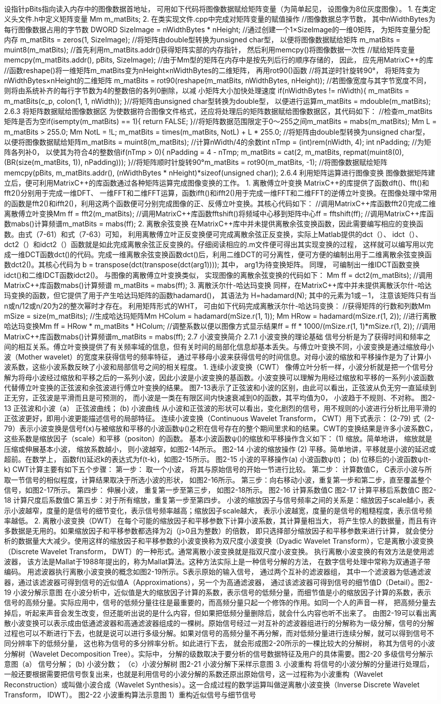 设指针pBits指向读入内存中的图像数据首地址， 可用如下代码将图像数据赋给矩阵变量（为简单起见， 设图像为8位灰度图像）。         1. 在类定义头文件.h中定义矩阵变量         Mm m_matBits;         2. 在类实现文件.cpp中完成对矩阵变量的赋值操作         //图像数据总字节数， 其中nWidthBytes为每行图像数据占用的字节数         DWORD SizeImage = nWidthBytes * nHeight;          //通过创建一个1×SizeImage的一维0矩阵， 为矩阵变量分配内存         m_matBits = zeros(1,  SizeImage);          //将矩阵由double型转换为unsigned char型， 以便将图像数据赋给矩阵         m_matBits = muint8(m_matBits);         //首先利用m_matBits.addr()获得矩阵实部的内存指针， 然后利用memcpy()将图像数据一次性          //赋给矩阵变量         memcpy(m_matBits.addr(),  pBits,  SizeImage);         //由于Mm型的矩阵在内存中是按先列后行的顺序存储的， 因此， 应先用Matrix<LIB>C++的库        //函数reshape()将一维矩阵m_matBits变为nHeight×nWidthBytes的二维矩阵， 再用rot90()函数        //将其逆时针旋转90°， 将矩阵变为nWidthBytes×nHeight的二维矩阵        m_matBits = rot90(reshape(m_matBits,  nWidthBytes,  nHeight));         //若图像宽度与其字节宽度不同， 则将由系统补齐的每行字节数为4的整数倍的各列0删除，以减 小矩阵大小加快处理速度 if(nWidthBytes != nWidth){      m_matBits = m_matBits(c_p,  colon(1,  1,  nWidth)); }//将矩阵由unsigned char型转换为double型， 以便进行运算m_matBits = mdouble(m_matBits); 2.6.3 将矩阵数据赋给图像数据区        为使数据符合图像文件格式，还应将处理后的矩阵数据赋给图像数据区，其代码如下： //检查m_matBits矩阵是否为空if(isempty(m_matBits) == 1){    return FALSE; }//将矩阵数据范围限定于0～255之间m_matBits = mabs(m_matBits); Mm L = m_matBits > 255.0; Mm NotL = !L; m_matBits = times(m_matBits,  NotL) + L * 255.0; //将矩阵由double型转换为unsigned char型， 以便将图像数据赋给矩阵m_matBits = muint8(m_matBits); //计算nWidth/4的余数int nTmp = (int)rem(nWidth,  4); int nPadding; //为矩阵各列补0， 以使其为符合4的整数倍if(nTmp > 0){  nPadding = 4 - nTmp;   m_matBits = cat(2,  m_matBits,    repmat(muint8(0),  (BR(size(m_matBits,  1)),  nPadding))); }//将矩阵顺时针旋转90°m_matBits = rot90(m_matBits,  -1); //将图像数据赋绘矩阵memcpy(pBits,  m_matBits.addr(),  (nWidthBytes * nHeight)*sizeof(unsigned char)); 2.6.4 利用矩阵运算进行图像变换       图像数据矩阵建立后，便可利用Matrix<LIB>C++的库函数通过各种矩阵运算完成图像变换的工作。        1. 离散傅立叶变换        Matrix<LIB>C++的库提供了函数dft()、fft()和fft2()分别用于完成一维DFT、 一维FFT和二维FFT运算，函数ifft()和ifft2()用于完成一维FFT和二维FFT的逆傅立叶变换。在图像处理中常用的函数是fft2()和ifft2()，利用这两个函数便可分别完成图像的正、反傅立叶变换。其核心代码如下： //调用Matrix<Lib>C++库函数fft2()完成二维离散傅立叶变换Mm ff = fft2(m_matBits); //调用Matrix<Lib>C++库函数fftshift()将频域中心移到矩阵中心ff = fftshift(ff); //调用Matrix<Lib>C++库函数mabs()计算频谱m_matBits = mabs(ff);         2. 离散余弦变换        在Matrix<LIB>C++库中并未提供离散余弦变换函数，因此需要编写相应的变换函数。由式（7-61）和式（7-63）可知， 利用离散傅立叶正反变换便可完成离散余弦正反变换，实际上Matlab提供的dct（）、 idct（）、 dct2（）和idct2（）函数就是如此完成离散余弦正反变换的。仔细阅读相应的.m文件便可得出其实现变换的过程， 这样就可以编写用以完成一维DCT函数dct()的代码。完成一维离散余弦变换函数dct()后，利用二维DCT的可分离性，便可方便的编制出用于二维离散余弦变换函数dct2()。其核心代码为         b = transpose(dct(transpose(dct(arg1))));        其中， arg1为待变换矩阵。        同理， 可编制出一维IDCT函数变换idct()和二维IDCT函数idct2()。        与图像的离散傅立叶变换类似， 实现图像的离散余弦变换的代码如下：        Mm ff = dct2(m_matBits);         //调用Matrix<Lib>C++库函数mabs()计算频谱        m_matBits = mabs(ff);          3. 离散沃尔什-哈达玛变换        同样，在Matrix<LIB>C++库中并未提供离散沃尔什-哈达玛变换的函数，但它提供了用于产生哈达玛矩阵的函数hadamard()， 其语法为        H=hadamard(N); 其中的元素为1或－1， 注意该矩阵只有当n或n/12或n/20为2的整次幂时才存在。        利用矩阵形式的WHT， 可由如下代码完成离散沃尔什-哈达玛变换：        //获得矩阵的行数和列数Mm mSize = size(m_matBits); //生成哈达玛矩阵Mm HColum = hadamard(mSize.r(1, 1)); Mm HRow = hadamard(mSize.r(1, 2));  //进行离散哈达玛变换Mm ff = HRow * m_matBits * HColum; //调整系数以便以图像方式显示结果ff = ff * 1000/(mSize.r(1, 1)*mSize.r(1, 2)); //调用Matrix<Lib>C++库函数mabs()计算频谱m_matBits = mabs(ff); 2.7 小波变换简介 2.7.1 小波变换的理论基础        信号分析是为了获得时间和频率之间的相互关系。傅立叶变换提供了有关频率域的信息，但有关时间的局部化信息却基本丢失。与傅立叶变换不同，小波变换是通过缩放母小波（Mother wavelet）的宽度来获得信号的频率特征， 通过平移母小波来获得信号的时间信息。对母小波的缩放和平移操作是为了计算小波系数，这些小波系数反映了小波和局部信号之间的相关程度。         1. 连续小波变换（CWT）        像傅立叶分析一样，小波分析就是把一个信号分解为将母小波经过缩放和平移之后的一系列小波，因此小波是小波变换的基函数。小波变换可以理解为用经过缩放和平移的一系列小波函数代替傅立叶变换的正弦波和余弦波进行傅立叶变换的结果。        图7-13表示了正弦波和小波的区别，由此可以看出，正弦波从负无穷一直延续到正无穷，正弦波是平滑而且是可预测的， 而小波是一类在有限区间内快速衰减到0的函数，其平均值为0， 小波趋于不规则、不对称。 图2-13 正弦波和小波（a） 正弦波曲线； (b) 小波曲线         从小波和正弦波的形状可以看出，变化剧烈的信号，用不规则的小波进行分析比用平滑的正弦波更好，即用小波更能描述信号的局部特征。        连续小波变换（Continuous Wavelet Transform， CWT）用下式表示： (2-79)         式（2-79）表示小波变换是信号f(x)与被缩放和平移的小波函数ψ()之积在信号存在的整个期间里求和的结果。CWT的变换结果是许多小波系数C，这些系数是缩放因子（scale）和平移（positon）的函数。         基本小波函数ψ()的缩放和平移操作含义如下：        (1) 缩放。简单地讲， 缩放就是压缩或伸展基本小波， 缩放系数越小， 则小波越窄，如图2-14所示。 图2-14 小波的缩放操作         (2) 平移。简单地讲，平移就是小波的延迟或超前。在数学上， 函数f(t)延迟k的表达式为f(t-k)，如图2-15所示。 图2-15 小波的平移操作(a) 小波函数ψ(t)； (b) 位移后的小波函数ψ(t-k)         CWT计算主要有如下五个步骤：        第一步： 取一个小波， 将其与原始信号的开始一节进行比较。         第二步： 计算数值C， C表示小波与所取一节信号的相似程度，计算结果取决于所选小波的形状， 如图2-16所示。        第三步：向右移动小波，重复第一步和第二步，直至覆盖整个信号，如图2-17所示。         第四步： 伸展小波， 重复第一步至第三步， 如图2-18所示。 图2-16 计算系数值C 图2-17  计算平移后系数值C 图2-18  计算尺度后系数值C        第五步：对于所有缩放，重复第一步至第四步。       小波的缩放因子与信号频率之间的关系是：缩放因子scale越小，表示小波越窄，度量的是信号的细节变化，表示信号频率越高；缩放因子scale越大， 表示小波越宽，度量的是信号的粗糙程度，表示信号频率越低。          2. 离散小波变换（DWT）        在每个可能的缩放因子和平移参数下计算小波系数，其计算量相当大， 将产生惊人的数据量，而且有许多数据是无用的。如果缩放因子和平移参数都选择为2j（j>0且为整数）的倍数， 即只选择部分缩放因子和平移参数来进行计算， 就会使分析的数据量大大减少。使用这样的缩放因子和平移参数的小波变换称为双尺度小波变换（Dyadic Wavelet Transform），它是离散小波变换（Discrete Wavelet Transform， DWT）的一种形式。通常离散小波变换就是指双尺度小波变换。         执行离散小波变换的有效方法是使用滤波器， 该方法是Mallat于1988年提出的，称为Mallat算法。这种方法实际上是一种信号分解的方法， 在数字信号处理中常称为双通道子带编码。        用滤波器执行离散小波变换的概念如图2-19所示。S表示原始的输入信号， 通过两个互补的滤波器组， 其中一个滤波器为低通滤波器，通过该滤波器可得到信号的近似值A（Approximations），另一个为高通滤波器， 通过该滤波器可得到信号的细节值D（Detail）。图2-19 小波分解示意图        在小波分析中，近似值是大的缩放因子计算的系数，表示信号的低频分量，而细节值是小的缩放因子计算的系数，表示信号的高频分量。实际应用中，信号的低频分量往往是最重要的，而高频分量只起一个修饰的作用。如同一个人的声音一样， 把高频分量去掉后，听起来声音会发生改变，但还能听出说的是什么内容，但如果把低频分量删除后，就会什么内容也听不出来了。         由图2-19可以看出离散小波变换可以表示成由低通滤波器和高通滤波器组成的一棵树。原始信号经过一对互补的滤波器组进行的分解称为一级分解，信号的分解过程也可以不断进行下去，也就是说可以进行多级分解。如果对信号的高频分量不再分解，而对低频分量进行连续分解，就可以得到信号不同分辨率下的低频分量， 这也称为信号的多分辨率分析。如此进行下去， 就会形成图2-20所示的一棵比较大的分解树， 称其为信号的小波分解树（Wavelet  Decomposition Tree）。实际中， 分解的级数取决于要分析的信号数据特征及用户的具体需要。图2-20 多级信号分解示意图（a） 信号分解； (b) 小波分数； （c）小波分解树 图2-21 小波分解下采样示意图          3. 小波重构        将信号的小波分解的分量进行处理后，一般还要根据需要把信号恢复出来，也就是利用信号的小波分解的系数还原出原始信号，这一过程称为小波重构（Wavelet Reconstruction）或叫做小波合成（Wavelet Synthesis）。这一合成过程的数学运算叫做逆离散小波变换（Inverse Discrete Wavelet Transform， IDWT）。 图2-22 小波重构算法示意图         1）重构近似信号与细节信号